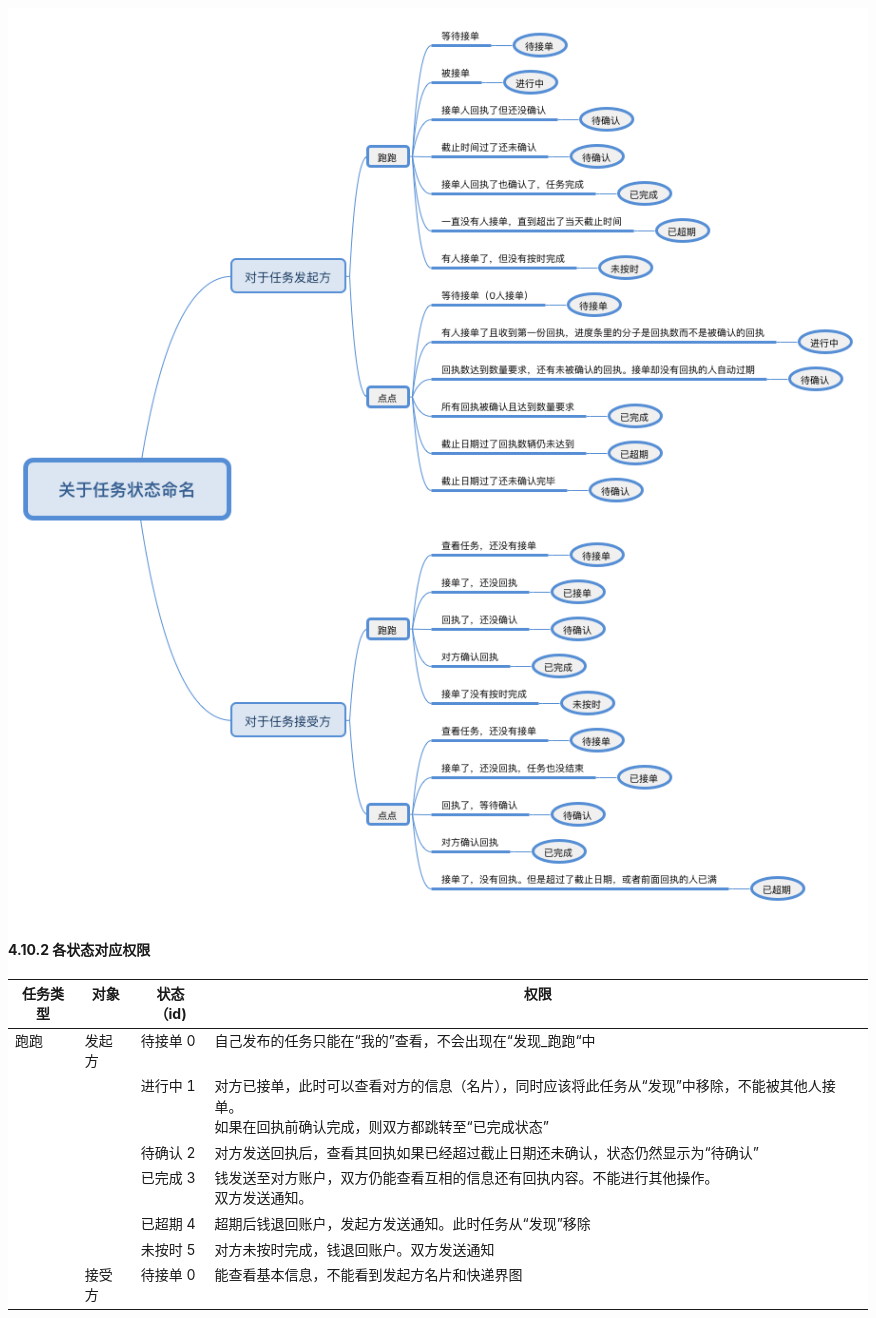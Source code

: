 ![](./images/task_status.png)



#### 4.10.2 各状态对应权限

| 任务类型 | 对象   | 状态（id) | 权限                                                         |
| -------- | ------ | --------- | ------------------------------------------------------------ |
| 跑跑     | 发起方 | 待接单 0  | 自己发布的任务只能在“我的”查看，不会出现在“发现_跑跑“中      |
|          |        | 进行中 1  | 对方已接单，此时可以查看对方的信息（名片），同时应该将此任务从“发现”中移除，不能被其他人接单。<Br/> 如果在回执前确认完成，则双方都跳转至“已完成状态”<Br/> |
|          |        | 待确认 2  | 对方发送回执后，查看其回执如果已经超过截止日期还未确认，状态仍然显示为“待确认”<Br/> |
|          |        | 已完成 3  | 钱发送至对方账户，双方仍能查看互相的信息还有回执内容。不能进行其他操作。<Br/>双方发送通知。<Br/> |
|          |        | 已超期 4  | 超期后钱退回账户，发起方发送通知。此时任务从“发现”移除       |
|          |        | 未按时 5  | 对方未按时完成，钱退回账户。双方发送通知                     |
|          | 接受方 | 待接单 0  | 能查看基本信息，不能看到发起方名片和快递界图                 |